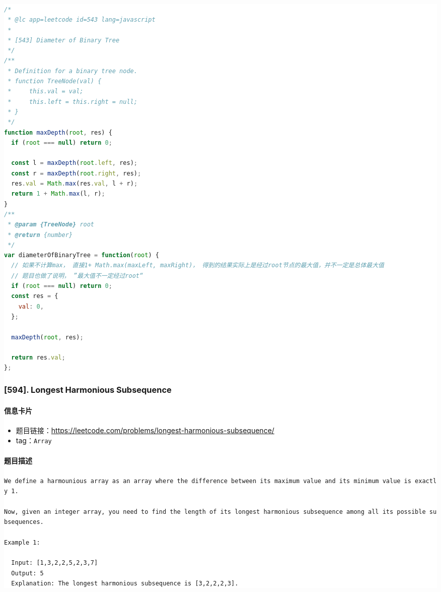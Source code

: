```js
/*
 * @lc app=leetcode id=543 lang=javascript
 *
 * [543] Diameter of Binary Tree
 */
/**
 * Definition for a binary tree node.
 * function TreeNode(val) {
 *     this.val = val;
 *     this.left = this.right = null;
 * }
 */
function maxDepth(root, res) {
  if (root === null) return 0;

  const l = maxDepth(root.left, res);
  const r = maxDepth(root.right, res);
  res.val = Math.max(res.val, l + r);
  return 1 + Math.max(l, r);
}
/**
 * @param {TreeNode} root
 * @return {number}
 */
var diameterOfBinaryTree = function(root) {
  // 如果不计算max， 直接1+ Math.max(maxLeft, maxRight)， 得到的结果实际上是经过root节点的最大值，并不一定是总体最大值
  // 题目也做了说明， ”最大值不一定经过root“
  if (root === null) return 0;
  const res = {
    val: 0,
  };

  maxDepth(root, res);

  return res.val;
};
```

### [594]. Longest Harmonious Subsequence

#### 信息卡片

- 题目链接：https://leetcode.com/problems/longest-harmonious-subsequence/
- tag：`Array`

#### 题目描述

```
We define a harmounious array as an array where the difference between its maximum value and its minimum value is exactly 1.

Now, given an integer array, you need to find the length of its longest harmonious subsequence among all its possible subsequences.

Example 1:

  Input: [1,3,2,2,5,2,3,7]
  Output: 5
  Explanation: The longest harmonious subsequence is [3,2,2,2,3].
```
